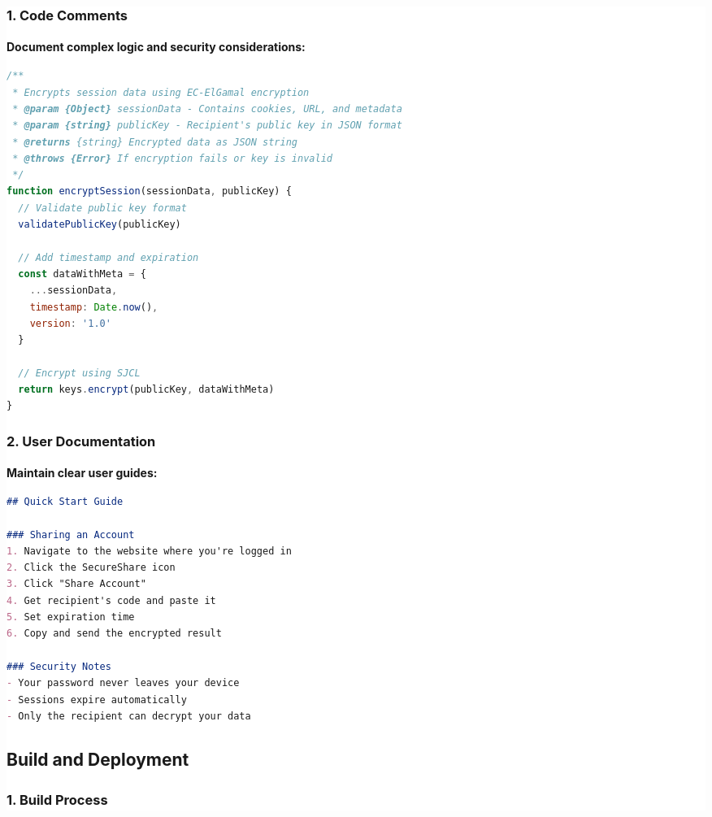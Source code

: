 ### 1. Code Comments

**Document complex logic and security considerations:**

```javascript
/**
 * Encrypts session data using EC-ElGamal encryption
 * @param {Object} sessionData - Contains cookies, URL, and metadata
 * @param {string} publicKey - Recipient's public key in JSON format
 * @returns {string} Encrypted data as JSON string
 * @throws {Error} If encryption fails or key is invalid
 */
function encryptSession(sessionData, publicKey) {
  // Validate public key format
  validatePublicKey(publicKey)
  
  // Add timestamp and expiration
  const dataWithMeta = {
    ...sessionData,
    timestamp: Date.now(),
    version: '1.0'
  }
  
  // Encrypt using SJCL
  return keys.encrypt(publicKey, dataWithMeta)
}
```

### 2. User Documentation

**Maintain clear user guides:**

```markdown
## Quick Start Guide

### Sharing an Account
1. Navigate to the website where you're logged in
2. Click the SecureShare icon
3. Click "Share Account"
4. Get recipient's code and paste it
5. Set expiration time
6. Copy and send the encrypted result

### Security Notes
- Your password never leaves your device
- Sessions expire automatically
- Only the recipient can decrypt your data
```

## Build and Deployment

### 1. Build Process
